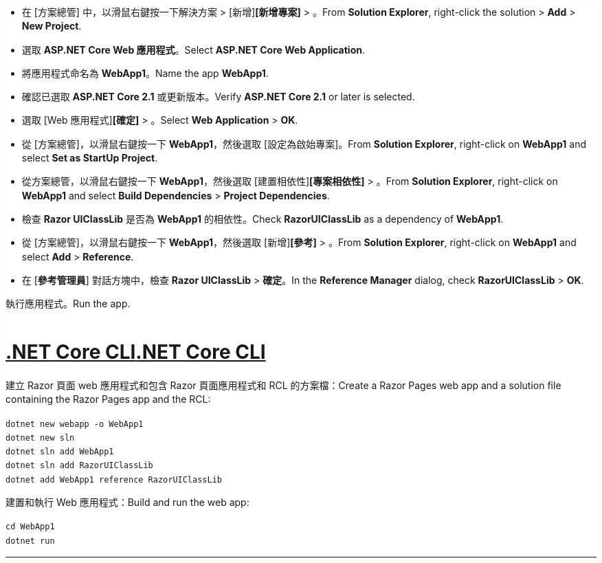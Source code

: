 * <span data-ttu-id="1bab2-259">在 [方案總管] 中，以滑鼠右鍵按一下解決方案 > [新增]**[新增專案]** >  。</span><span class="sxs-lookup"><span data-stu-id="1bab2-259">From **Solution Explorer**, right-click the solution > **Add** >  **New Project**.</span></span>
* <span data-ttu-id="1bab2-260">選取 **ASP.NET Core Web 應用程式**。</span><span class="sxs-lookup"><span data-stu-id="1bab2-260">Select **ASP.NET Core Web Application**.</span></span>
* <span data-ttu-id="1bab2-261">將應用程式命名為 **WebApp1**。</span><span class="sxs-lookup"><span data-stu-id="1bab2-261">Name the app **WebApp1**.</span></span>
* <span data-ttu-id="1bab2-262">確認已選取 **ASP.NET Core 2.1** 或更新版本。</span><span class="sxs-lookup"><span data-stu-id="1bab2-262">Verify **ASP.NET Core 2.1** or later is selected.</span></span>
* <span data-ttu-id="1bab2-263">選取 [Web 應用程式]**[確定]** > 。</span><span class="sxs-lookup"><span data-stu-id="1bab2-263">Select **Web Application** > **OK**.</span></span>

* <span data-ttu-id="1bab2-264">從 [方案總管]，以滑鼠右鍵按一下 **WebApp1**，然後選取 [設定為啟始專案]。</span><span class="sxs-lookup"><span data-stu-id="1bab2-264">From **Solution Explorer**, right-click on **WebApp1** and select **Set as StartUp Project**.</span></span>
* <span data-ttu-id="1bab2-265">從方案總管，以滑鼠右鍵按一下 **WebApp1**，然後選取 [建置相依性]**[專案相依性]** > 。</span><span class="sxs-lookup"><span data-stu-id="1bab2-265">From **Solution Explorer**, right-click on **WebApp1** and select **Build Dependencies** > **Project Dependencies**.</span></span>
* <span data-ttu-id="1bab2-266">檢查 **Razor UIClassLib** 是否為 **WebApp1** 的相依性。</span><span class="sxs-lookup"><span data-stu-id="1bab2-266">Check **RazorUIClassLib** as a dependency of **WebApp1**.</span></span>
* <span data-ttu-id="1bab2-267">從 [方案總管]，以滑鼠右鍵按一下 **WebApp1**，然後選取 [新增]**[參考]** > 。</span><span class="sxs-lookup"><span data-stu-id="1bab2-267">From **Solution Explorer**, right-click on **WebApp1** and select **Add** > **Reference**.</span></span>
* <span data-ttu-id="1bab2-268">在 [**參考管理員**] 對話方塊中，檢查 **Razor UIClassLib** > **確定**。</span><span class="sxs-lookup"><span data-stu-id="1bab2-268">In the **Reference Manager** dialog, check **RazorUIClassLib** > **OK**.</span></span>

<span data-ttu-id="1bab2-269">執行應用程式。</span><span class="sxs-lookup"><span data-stu-id="1bab2-269">Run the app.</span></span>

# <a name="net-core-cli"></a>[<span data-ttu-id="1bab2-270">.NET Core CLI</span><span class="sxs-lookup"><span data-stu-id="1bab2-270">.NET Core CLI</span></span>](#tab/netcore-cli)

<span data-ttu-id="1bab2-271">建立 Razor 頁面 web 應用程式和包含 Razor 頁面應用程式和 RCL 的方案檔：</span><span class="sxs-lookup"><span data-stu-id="1bab2-271">Create a Razor Pages web app and a solution file containing the Razor Pages app and the RCL:</span></span>

```dotnetcli
dotnet new webapp -o WebApp1
dotnet new sln
dotnet sln add WebApp1
dotnet sln add RazorUIClassLib
dotnet add WebApp1 reference RazorUIClassLib
```

<span data-ttu-id="1bab2-272">建置和執行 Web 應用程式：</span><span class="sxs-lookup"><span data-stu-id="1bab2-272">Build and run the web app:</span></span>

```dotnetcli
cd WebApp1
dotnet run
```

---